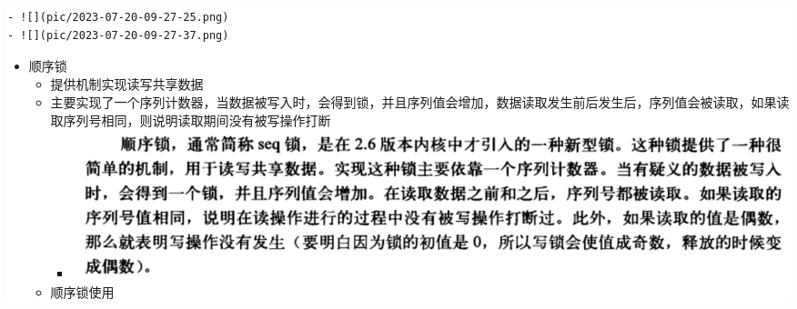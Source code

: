     - ![](pic/2023-07-20-09-27-25.png)
    - ![](pic/2023-07-20-09-27-37.png)
- 顺序锁
  - 提供机制实现读写共享数据
  - 主要实现了一个序列计数器，当数据被写入时，会得到锁，并且序列值会增加，数据读取发生前后发生后，序列值会被读取，如果读取序列号相同，则说明读取期间没有被写操作打断
    - ![](pic/2023-07-20-09-39-56.png)
  - 顺序锁使用